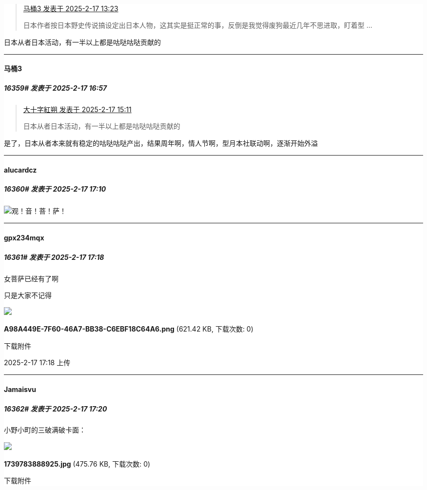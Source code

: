 <blockquote><a href="httphttps://bbs.saraba1st.com/2b/forum.php?mod=redirect&amp;goto=findpost&amp;pid=67447588&amp;ptid=2084912" target="_blank">马桶3 发表于 2025-2-17 13:23</a>

日本作者按日本野史传说搞设定出日本人物，这其实是挺正常的事，反倒是我觉得废狗最近几年不思进取，盯着型 ...</blockquote>
日本从者日本活动，有一半以上都是咕哒咕哒贡献的


*****

####  马桶3  
##### 16359#       发表于 2025-2-17 16:57

<blockquote><a href="httphttps://bbs.saraba1st.com/2b/forum.php?mod=redirect&amp;goto=findpost&amp;pid=67448586&amp;ptid=2084912" target="_blank">大十字紅朔 发表于 2025-2-17 15:11</a>

日本从者日本活动，有一半以上都是咕哒咕哒贡献的</blockquote>
是了，日本从者本来就有稳定的咕哒咕哒产出，结果周年啊，情人节啊，型月本社联动啊，逐渐开始外溢


*****

####  alucardcz  
##### 16360#       发表于 2025-2-17 17:10

<img src="https://static.saraba1st.com/image/smiley/face2017/047.png" referrerpolicy="no-referrer">观！音！菩！萨！


*****

####  gpx234mqx  
##### 16361#       发表于 2025-2-17 17:18

女菩萨已经有了啊

只是大家不记得

<img src="https://img.saraba1st.com/forum/202502/17/171839nviifvwwnfue1twe.png" referrerpolicy="no-referrer">

<strong>A98A449E-7F60-46A7-BB38-C6EBF18C64A6.png</strong> (621.42 KB, 下载次数: 0)

下载附件

2025-2-17 17:18 上传

*****

####  Jamaisvu  
##### 16362#       发表于 2025-2-17 17:20

小野小町的三破满破卡面：

<img src="https://img.saraba1st.com/forum/202502/17/171904b076n5f04bqu5n4f.jpg" referrerpolicy="no-referrer">

<strong>1739783888925.jpg</strong> (475.76 KB, 下载次数: 0)

下载附件
